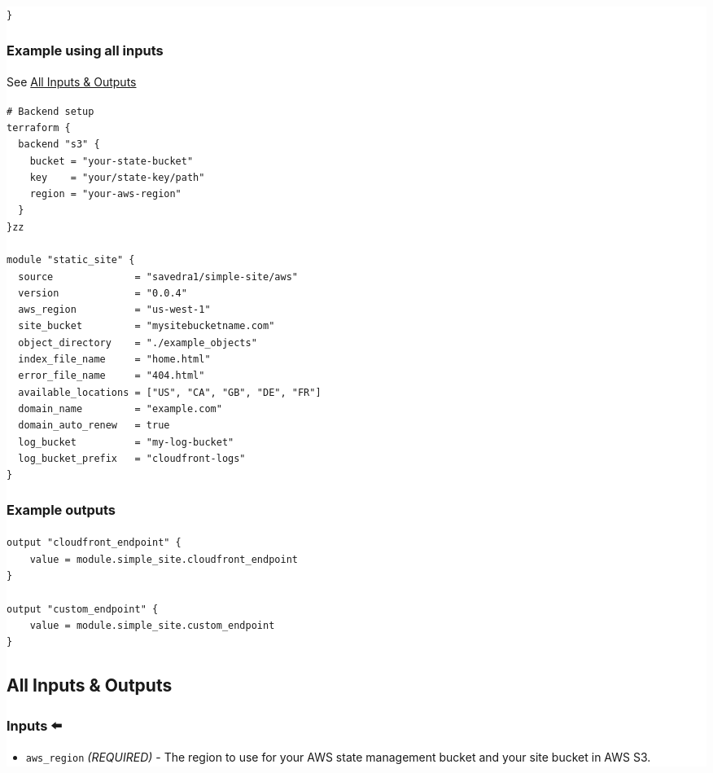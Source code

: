 ```hcl
}

```

### Example using all inputs

See [All Inputs & Outputs](#all-inputs--outputs)

```hcl
# Backend setup
terraform {
  backend "s3" {
    bucket = "your-state-bucket"
    key    = "your/state-key/path"
    region = "your-aws-region"
  }
}zz

module "static_site" {
  source              = "savedra1/simple-site/aws"
  version             = "0.0.4"
  aws_region          = "us-west-1"
  site_bucket         = "mysitebucketname.com"
  object_directory    = "./example_objects"
  index_file_name     = "home.html"
  error_file_name     = "404.html"
  available_locations = ["US", "CA", "GB", "DE", "FR"]
  domain_name         = "example.com"
  domain_auto_renew   = true
  log_bucket          = "my-log-bucket"
  log_bucket_prefix   = "cloudfront-logs"
}

``` 

### Example outputs

```hcl
output "cloudfront_endpoint" {
    value = module.simple_site.cloudfront_endpoint
}

output "custom_endpoint" {
    value = module.simple_site.custom_endpoint 
}
```

## All Inputs & Outputs

### Inputs ⬅️

- `aws_region` _(REQUIRED)_ - The region to use for your AWS state management bucket and your site bucket in AWS S3.
